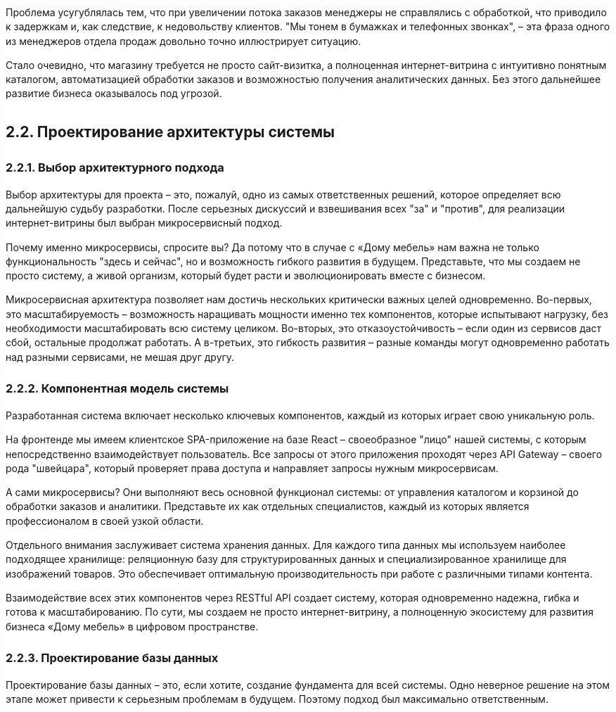 Проблема усугублялась тем, что при увеличении потока заказов менеджеры не справлялись с обработкой, что приводило к задержкам и, как следствие, к недовольству клиентов. "Мы тонем в бумажках и телефонных звонках", – эта фраза одного из менеджеров отдела продаж довольно точно иллюстрирует ситуацию.

Стало очевидно, что магазину требуется не просто сайт-визитка, а полноценная интернет-витрина с интуитивно понятным каталогом, автоматизацией обработки заказов и возможностью получения аналитических данных. Без этого дальнейшее развитие бизнеса оказывалось под угрозой.

## 2.2. Проектирование архитектуры системы

### 2.2.1. Выбор архитектурного подхода

Выбор архитектуры для проекта – это, пожалуй, одно из самых ответственных решений, которое определяет всю дальнейшую судьбу разработки. После серьезных дискуссий и взвешивания всех "за" и "против", для реализации интернет-витрины был выбран микросервисный подход.

Почему именно микросервисы, спросите вы? Да потому что в случае с «Дому мебель» нам важна не только функциональность "здесь и сейчас", но и возможность гибкого развития в будущем. Представьте, что мы создаем не просто систему, а живой организм, который будет расти и эволюционировать вместе с бизнесом.

Микросервисная архитектура позволяет нам достичь нескольких критически важных целей одновременно. Во-первых, это масштабируемость – возможность наращивать мощности именно тех компонентов, которые испытывают нагрузку, без необходимости масштабировать всю систему целиком. Во-вторых, это отказоустойчивость – если один из сервисов даст сбой, остальные продолжат работать. А в-третьих, это гибкость развития – разные команды могут одновременно работать над разными сервисами, не мешая друг другу.

### 2.2.2. Компонентная модель системы

Разработанная система включает несколько ключевых компонентов, каждый из которых играет свою уникальную роль.

На фронтенде мы имеем клиентское SPA-приложение на базе React – своеобразное "лицо" нашей системы, с которым непосредственно взаимодействует пользователь. Все запросы от этого приложения проходят через API Gateway – своего рода "швейцара", который проверяет права доступа и направляет запросы нужным микросервисам.

А сами микросервисы? Они выполняют весь основной функционал системы: от управления каталогом и корзиной до обработки заказов и аналитики. Представьте их как отдельных специалистов, каждый из которых является профессионалом в своей узкой области.

Отдельного внимания заслуживает система хранения данных. Для каждого типа данных мы используем наиболее подходящее хранилище: реляционную базу для структурированных данных и специализированное хранилище для изображений товаров. Это обеспечивает оптимальную производительность при работе с различными типами контента.

Взаимодействие всех этих компонентов через RESTful API создает систему, которая одновременно надежна, гибка и готова к масштабированию. По сути, мы создаем не просто интернет-витрину, а полноценную экосистему для развития бизнеса «Дому мебель» в цифровом пространстве.

### 2.2.3. Проектирование базы данных

Проектирование базы данных – это, если хотите, создание фундамента для всей системы. Одно неверное решение на этом этапе может привести к серьезным проблемам в будущем. Поэтому подход был максимально ответственным.
